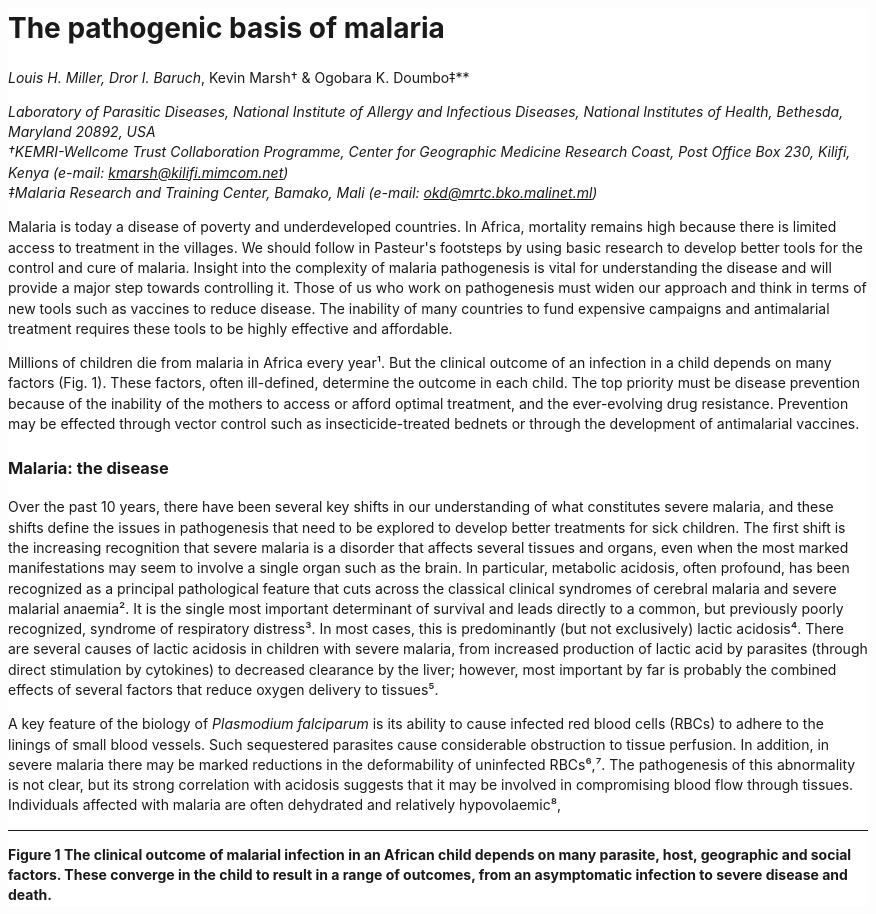 
# The pathogenic basis of malaria

**Louis H. Miller*, Dror I. Baruch*, Kevin Marsh† & Ogobara K. Doumbo‡**

*Laboratory of Parasitic Diseases, National Institute of Allergy and Infectious Diseases, National Institutes of Health, Bethesda, Maryland 20892, USA  
†KEMRI-Wellcome Trust Collaboration Programme, Center for Geographic Medicine Research Coast, Post Office Box 230, Kilifi, Kenya (e-mail: kmarsh@kilifi.mimcom.net)  
‡Malaria Research and Training Center, Bamako, Mali (e-mail: okd@mrtc.bko.malinet.ml)*

Malaria is today a disease of poverty and underdeveloped countries. In Africa, mortality remains high because there is limited access to treatment in the villages. We should follow in Pasteur's footsteps by using basic research to develop better tools for the control and cure of malaria. Insight into the complexity of malaria pathogenesis is vital for understanding the disease and will provide a major step towards controlling it. Those of us who work on pathogenesis must widen our approach and think in terms of new tools such as vaccines to reduce disease. The inability of many countries to fund expensive campaigns and antimalarial treatment requires these tools to be highly effective and affordable.

Millions of children die from malaria in Africa every year¹. But the clinical outcome of an infection in a child depends on many factors (Fig. 1). These factors, often ill-defined, determine the outcome in each child. The top priority must be disease prevention because of the inability of the mothers to access or afford optimal treatment, and the ever-evolving drug resistance. Prevention may be effected through vector control such as insecticide-treated bednets or through the development of antimalarial vaccines.

### Malaria: the disease

Over the past 10 years, there have been several key shifts in our understanding of what constitutes severe malaria, and these shifts define the issues in pathogenesis that need to be explored to develop better treatments for sick children. The first shift is the increasing recognition that severe malaria is a disorder that affects several tissues and organs, even when the most marked manifestations may seem to involve a single organ such as the brain. In particular, metabolic acidosis, often profound, has been recognized as a principal pathological feature that cuts across the classical clinical syndromes of cerebral malaria and severe malarial anaemia². It is the single most important determinant of survival and leads directly to a common, but previously poorly recognized, syndrome of respiratory distress³. In most cases, this is predominantly (but not exclusively) lactic acidosis⁴. There are several causes of lactic acidosis in children with severe malaria, from increased production of lactic acid by parasites (through direct stimulation by cytokines) to decreased clearance by the liver; however, most important by far is probably the combined effects of several factors that reduce oxygen delivery to tissues⁵.

A key feature of the biology of *Plasmodium falciparum* is its ability to cause infected red blood cells (RBCs) to adhere to the linings of small blood vessels. Such sequestered parasites cause considerable obstruction to tissue perfusion. In addition, in severe malaria there may be marked reductions in the deformability of uninfected RBCs⁶,⁷. The pathogenesis of this abnormality is not clear, but its strong correlation with acidosis suggests that it may be involved in compromising blood flow through tissues. Individuals affected with malaria are often dehydrated and relatively hypovolaemic⁸,

---

**Figure 1 The clinical outcome of malarial infection in an African child depends on many parasite, host, geographic and social factors. These converge in the child to result in a range of outcomes, from an asymptomatic infection to severe disease and death.**
